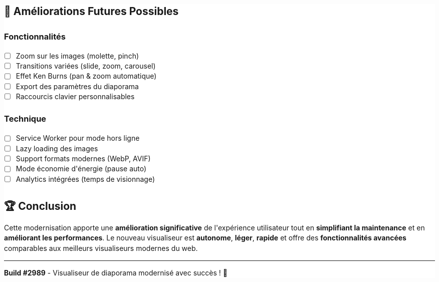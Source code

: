 ## 📝 Améliorations Futures Possibles

### Fonctionnalités
- [ ] Zoom sur les images (molette, pinch)
- [ ] Transitions variées (slide, zoom, carousel)
- [ ] Effet Ken Burns (pan & zoom automatique)
- [ ] Export des paramètres du diaporama
- [ ] Raccourcis clavier personnalisables

### Technique
- [ ] Service Worker pour mode hors ligne
- [ ] Lazy loading des images
- [ ] Support formats modernes (WebP, AVIF)
- [ ] Mode économie d'énergie (pause auto)
- [ ] Analytics intégrées (temps de visionnage)

## 🏆 Conclusion

Cette modernisation apporte une **amélioration significative** de l'expérience utilisateur tout en **simplifiant la maintenance** et en **améliorant les performances**. Le nouveau visualiseur est **autonome**, **léger**, **rapide** et offre des **fonctionnalités avancées** comparables aux meilleurs visualiseurs modernes du web.

---

**Build #2989** - Visualiseur de diaporama modernisé avec succès ! 🎉
